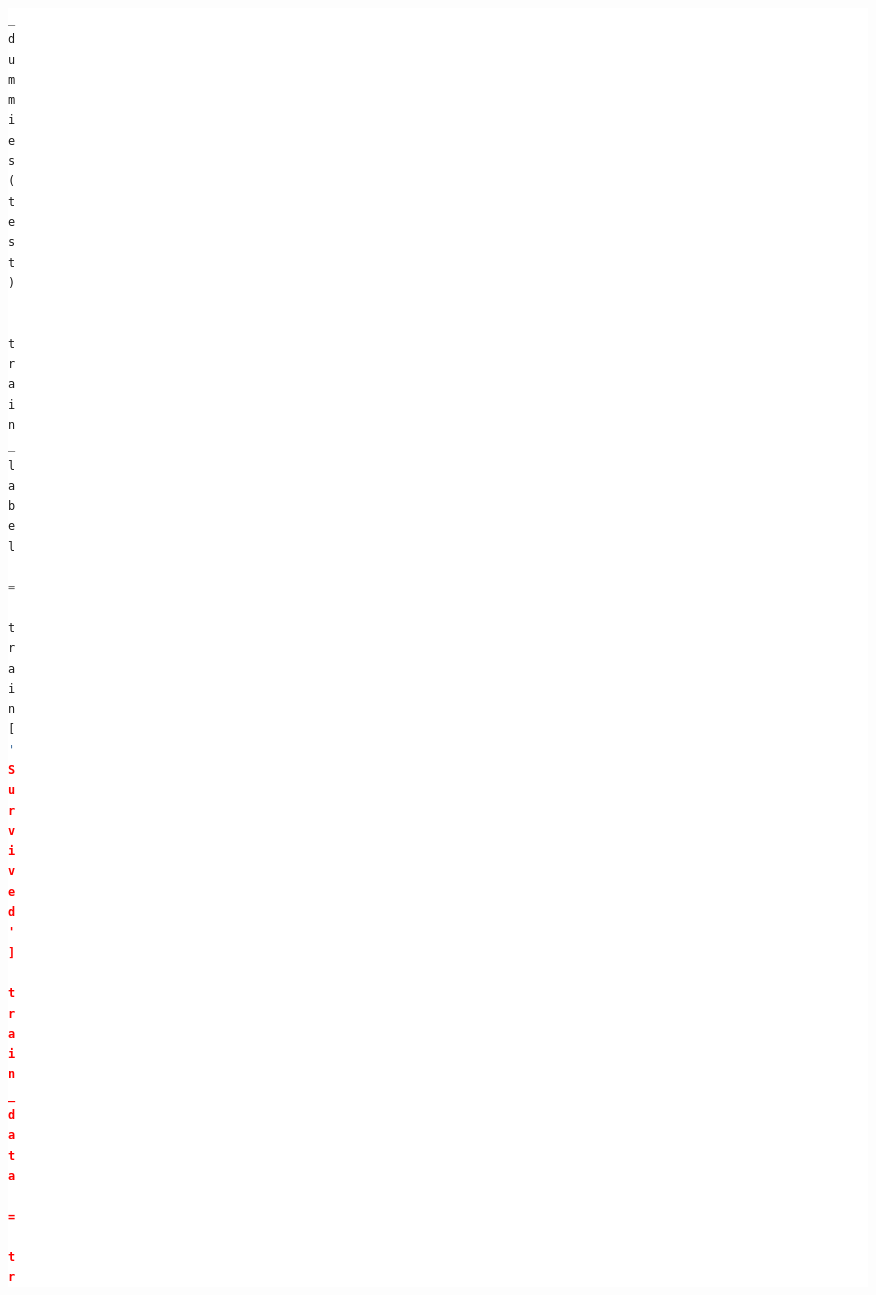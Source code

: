 ```python
_
d
u
m
m
i
e
s
(
t
e
s
t
)


t
r
a
i
n
_
l
a
b
e
l
 
=
 
t
r
a
i
n
[
'
S
u
r
v
i
v
e
d
'
]

t
r
a
i
n
_
d
a
t
a
 
=
 
t
r
```